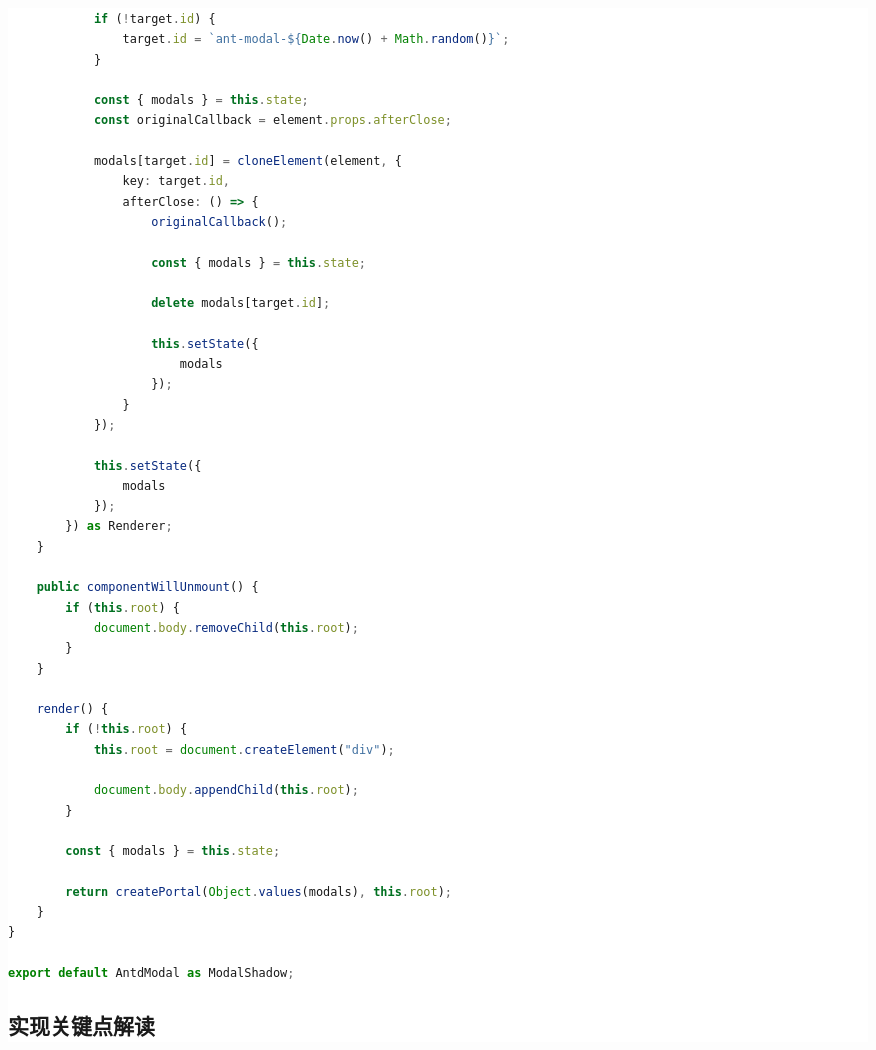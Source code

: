 ```ts
			if (!target.id) {
				target.id = `ant-modal-${Date.now() + Math.random()}`;
			}

			const { modals } = this.state;
			const originalCallback = element.props.afterClose;

			modals[target.id] = cloneElement(element, {
				key: target.id,
				afterClose: () => {
					originalCallback();

					const { modals } = this.state;

					delete modals[target.id];

					this.setState({
						modals
					});
				}
			});

			this.setState({
				modals
			});
		}) as Renderer;
	}

	public componentWillUnmount() {
		if (this.root) {
			document.body.removeChild(this.root);
		}
	}

	render() {
		if (!this.root) {
			this.root = document.createElement("div");

			document.body.appendChild(this.root);
		}

		const { modals } = this.state;

		return createPortal(Object.values(modals), this.root);
	}
}

export default AntdModal as ModalShadow;
```

## 实现关键点解读
